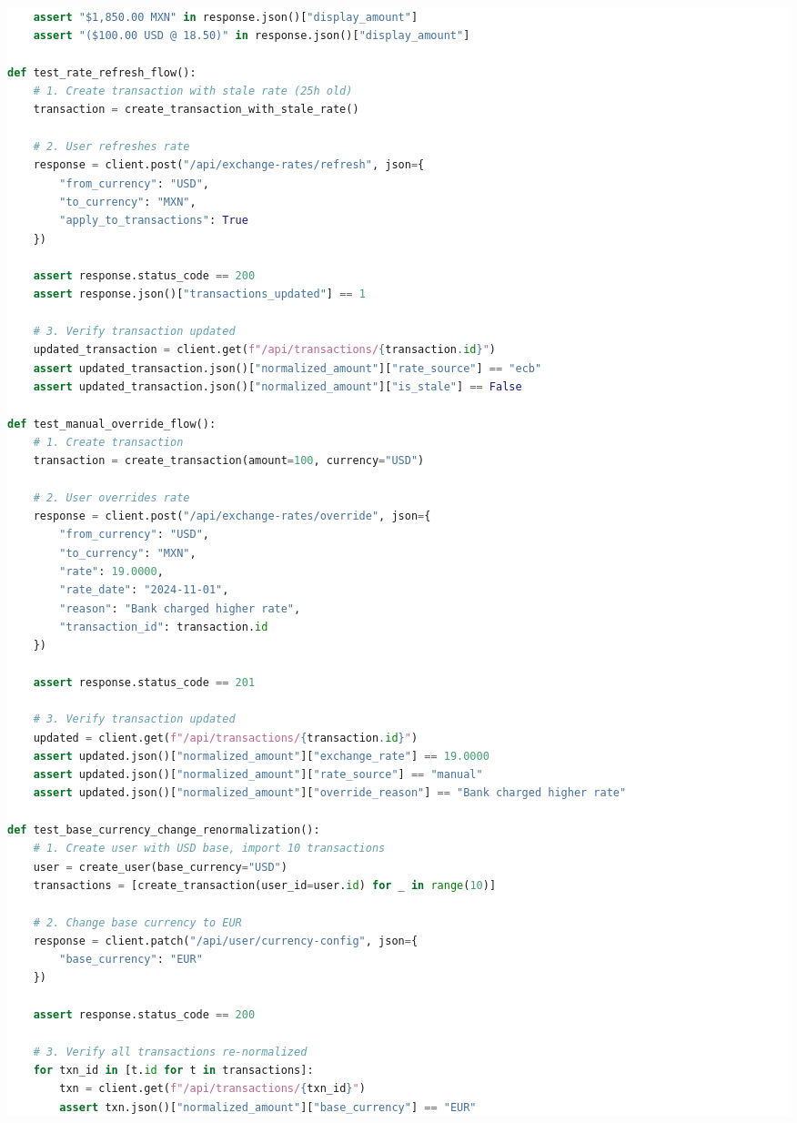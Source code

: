 ```python
    assert "$1,850.00 MXN" in response.json()["display_amount"]
    assert "($100.00 USD @ 18.50)" in response.json()["display_amount"]

def test_rate_refresh_flow():
    # 1. Create transaction with stale rate (25h old)
    transaction = create_transaction_with_stale_rate()

    # 2. User refreshes rate
    response = client.post("/api/exchange-rates/refresh", json={
        "from_currency": "USD",
        "to_currency": "MXN",
        "apply_to_transactions": True
    })

    assert response.status_code == 200
    assert response.json()["transactions_updated"] == 1

    # 3. Verify transaction updated
    updated_transaction = client.get(f"/api/transactions/{transaction.id}")
    assert updated_transaction.json()["normalized_amount"]["rate_source"] == "ecb"
    assert updated_transaction.json()["normalized_amount"]["is_stale"] == False

def test_manual_override_flow():
    # 1. Create transaction
    transaction = create_transaction(amount=100, currency="USD")

    # 2. User overrides rate
    response = client.post("/api/exchange-rates/override", json={
        "from_currency": "USD",
        "to_currency": "MXN",
        "rate": 19.0000,
        "rate_date": "2024-11-01",
        "reason": "Bank charged higher rate",
        "transaction_id": transaction.id
    })

    assert response.status_code == 201

    # 3. Verify transaction updated
    updated = client.get(f"/api/transactions/{transaction.id}")
    assert updated.json()["normalized_amount"]["exchange_rate"] == 19.0000
    assert updated.json()["normalized_amount"]["rate_source"] == "manual"
    assert updated.json()["normalized_amount"]["override_reason"] == "Bank charged higher rate"

def test_base_currency_change_renormalization():
    # 1. Create user with USD base, import 10 transactions
    user = create_user(base_currency="USD")
    transactions = [create_transaction(user_id=user.id) for _ in range(10)]

    # 2. Change base currency to EUR
    response = client.patch("/api/user/currency-config", json={
        "base_currency": "EUR"
    })

    assert response.status_code == 200

    # 3. Verify all transactions re-normalized
    for txn_id in [t.id for t in transactions]:
        txn = client.get(f"/api/transactions/{txn_id}")
        assert txn.json()["normalized_amount"]["base_currency"] == "EUR"
```
